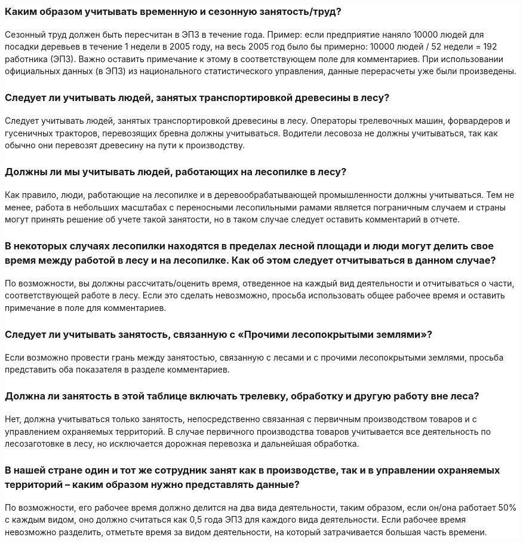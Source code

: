 ### Каким образом учитывать временную и сезонную занятость/труд?

Сезонный труд должен быть пересчитан в ЭПЗ в течение года. Пример: если предприятие наняло 10000 людей для посадки деревьев в течение 1 недели в 2005 году, на весь 2005 год было бы примерно: 10000 людей / 52 недели = 192 работника (ЭПЗ). Важно оставить примечание к этому в соответствующем поле для комментариев. При использовании официальных данных (в ЭПЗ) из национального статистического управления, данные перерасчеты уже были произведены.

### Следует ли учитывать людей, занятых транспортировкой древесины в лесу?

Следует учитывать людей, занятых транспортировкой древесины в лесу. Операторы трелевочных машин, форвардеров и гусеничных тракторов, перевозящих бревна должны учитываться. Водители лесовоза не должны учитываться, так как обычно они перевозят древесину на пути к производству.

### Должны ли мы учитывать людей, работающих на лесопилке в лесу?

Как правило, люди, работающие на лесопилке и в деревообрабатывающей промышленности должны учитываться. Тем не менее, работа в небольших масштабах с переносными лесопильными рамами является пограничным случаем и страны могут принять решение об учете такой занятости, но в таком случае следует оставить комментарий в отчете.

### В некоторых случаях лесопилки находятся в пределах лесной площади и люди могут делить свое время между работой в лесу и на лесопилке. Как об этом следует отчитываться в данном случае?

По возможности, вы должны рассчитать/оценить время, отведенное на каждый вид деятельности и отчитываться о части, соответствующей работе в лесу. Если это сделать невозможно, просьба использовать общее рабочее время и оставить примечание в поле для комментариев.

### Следует ли учитывать занятость, связанную с «Прочими лесопокрытыми землями»?

Если возможно провести грань между занятостью, связанную с лесами и с прочими лесопокрытыми землями, просьба представить оба показателя в разделе комментариев.

### Должна ли занятость в этой таблице включать трелевку, обработку и другую работу вне леса?

Нет, должна учитываться только занятость, непосредственно связанная с первичным производством товаров и с управлением охраняемых территорий. В случае первичного производства товаров учитывается все деятельность по лесозаготовке в лесу, но исключается дорожная перевозка и дальнейшая обработка.

### В нашей стране один и тот же сотрудник занят как в производстве, так и в управлении охраняемых территорий – каким образом нужно представлять данные?

По возможности, его рабочее время должно делится на два вида деятельности, таким образом, если он/она работает 50% с каждым видом, оно должно считаться как 0,5 года ЭПЗ для каждого вида деятельности. Если рабочее время невозможно разделить, отметьте время за видом деятельности, на который затрачивается большая часть времени.
